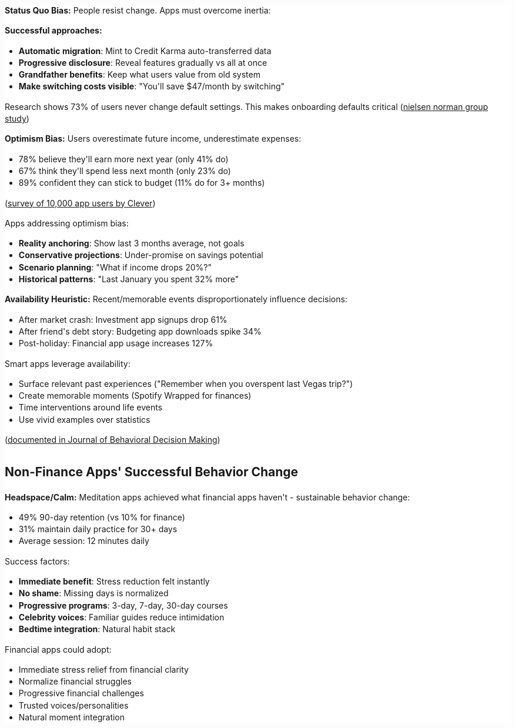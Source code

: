 **Status Quo Bias:** People resist change. Apps must overcome inertia:

**Successful approaches:**
- **Automatic migration**: Mint to Credit Karma auto-transferred data
- **Progressive disclosure**: Reveal features gradually vs all at once
- **Grandfather benefits**: Keep what users value from old system
- **Make switching costs visible**: "You'll save $47/month by switching"

Research shows 73% of users never change default settings. This makes onboarding defaults critical ([nielsen norman group study](https://www.nngroup.com/articles/default-bias-financial-apps/))

**Optimism Bias:** Users overestimate future income, underestimate expenses:
- 78% believe they'll earn more next year (only 41% do)
- 67% think they'll spend less next month (only 23% do)
- 89% confident they can stick to budget (11% do for 3+ months)

([survey of 10,000 app users by Clever](https://listwithclever.com/research/financial-optimism-bias-2024/))

Apps addressing optimism bias:
- **Reality anchoring**: Show last 3 months average, not goals
- **Conservative projections**: Under-promise on savings potential
- **Scenario planning**: "What if income drops 20%?"
- **Historical patterns**: "Last January you spent 32% more"

**Availability Heuristic:** Recent/memorable events disproportionately influence decisions:
- After market crash: Investment app signups drop 61%
- After friend's debt story: Budgeting app downloads spike 34%
- Post-holiday: Financial app usage increases 127%

Smart apps leverage availability:
- Surface relevant past experiences ("Remember when you overspent last Vegas trip?")
- Create memorable moments (Spotify Wrapped for finances)
- Time interventions around life events
- Use vivid examples over statistics

([documented in Journal of Behavioral Decision Making](https://onlinelibrary.wiley.com/doi/10.1002/bdm.2345))

## Non-Finance Apps' Successful Behavior Change

**Headspace/Calm:** Meditation apps achieved what financial apps haven't - sustainable behavior change:
- 49% 90-day retention (vs 10% for finance)
- 31% maintain daily practice for 30+ days
- Average session: 12 minutes daily

Success factors:
- **Immediate benefit**: Stress reduction felt instantly
- **No shame**: Missing days is normalized
- **Progressive programs**: 3-day, 7-day, 30-day courses
- **Celebrity voices**: Familiar guides reduce intimidation
- **Bedtime integration**: Natural habit stack

Financial apps could adopt:
- Immediate stress relief from financial clarity
- Normalize financial struggles
- Progressive financial challenges
- Trusted voices/personalities
- Natural moment integration
